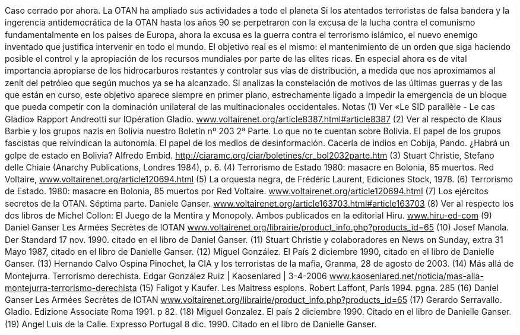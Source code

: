 Caso cerrado
por ahora.
La OTAN ha ampliado sus actividades a todo el planeta
Si los atentados terroristas de falsa bandera y la ingerencia
antidemocrática de la OTAN hasta los años 90 se perpetraron con la excusa de
la lucha contra el comunismo fundamentalmente en los países de Europa, ahora
la excusa es la guerra contra el terrorismo islámico, el nuevo enemigo
inventado que justifica intervenir en todo el mundo.
El objetivo real es el mismo:
el mantenimiento de un orden que siga haciendo
posible el control y la apropiación de los recursos mundiales por parte de
las elites ricas.
En especial ahora es de vital importancia apropiarse de
los hidrocarburos restantes y controlar sus vías de distribución, a medida
que nos aproximamos al zenit del petróleo que según muchos ya se ha
alcanzado.
Si analizas la constelación de motivos de las últimas guerras y
de las que están en curso, este objetivo aparece siempre en primer plano,
estrechamente ligado a impedir la emergencia de un bloque que pueda competir
con la dominación unilateral de las multinacionales occidentales.
Notas
(1) Ver «Le SID parallèle - Le cas Gladio» Rapport Andreotti sur lOpération Gladio. www.voltairenet.org/article8387.html#article8387
(2) Ver al respecto de Klaus Barbie y los grupos nazis en Bolivia
nuestro Boletín nº 203 2ª Parte. Lo que no te cuentan sobre Bolivia. El
papel de los grupos fascistas que reivindican la autonomía. El papel de
los medios de desinformación. Cacería de indios en Cobija, Pando. ¿Habrá
un golpe de estado en Bolivia? Alfredo Embid. http://ciaramc.org/ciar/boletines/cr_bol2032parte.htm
(3) Stuart Christie, Stefano delle Chiaie (Anarchy Publications, Londres
1984), p. 6.
(4) Terrorismo de Estado 1980: masacre en Bolonia, 85 muertos. Red
Voltaire,
www.voltairenet.org/article120694.html
(5) La orquesta negra, de Frédéric Laurent, Ediciones Stock, 1978.
(6) Terrorismo de Estado. 1980: masacre en Bolonia, 85 muertos
por Red Voltaire. www.voltairenet.org/article120694.html
(7) Los ejércitos secretos de la OTAN. Séptima parte. Daniele Ganser.
www.voltairenet.org/article163703.html#article163703
(8) Ver al respecto los dos libros de Michel Collon: El Juego de la
Mentira y Monopoly. Ambos publicados en la editorial Hiru.
www.hiru-ed-com
(9) Daniel Ganser Les Armées Secrètes de lOTAN
www.voltairenet.org/librairie/product_info.php?products_id=65
(10) Josef Manola. Der Standard 17 nov. 1990. citado en el libro de
Daniel Ganser.
(11) Stuart Christie y colaboradores en News on Sunday, extra 31 Mayo
1987, citado en el libro de Danielle Ganser.
(12) Miguel González. El País 2 diciembre 1990, citado en el libro de
Danielle Ganser.
(13) Hernando Calvo Ospina Pinochet, la CIA y los terroristas de la
mafia, Granma, 28 de agosto de 2003.
(14) Más allá de Montejurra. Terrorismo derechista. Edgar González Ruiz
| Kaosenlared | 3-4-2006
www.kaosenlared.net/noticia/mas-alla-montejurra-terrorismo-derechista
(15) Faligot y Kaufer. Les Maitress espions. Robert Laffont, París 1994.
pgna. 285
(16) Daniel Ganser Les Armées Secrètes de lOTAN
www.voltairenet.org/librairie/product_info.php?products_id=65
(17) Gerardo Serravallo. Gladio. Edizione Associate Roma 1991. p 82.
(18) Miguel Gonzalez. El país 2 diciembre 1990. Citado en el libro de
Danielle Ganser.
(19) Angel Luis de la Calle. Expresso Portugal 8 dic. 1990. Citado en el
libro de Danielle Ganser.